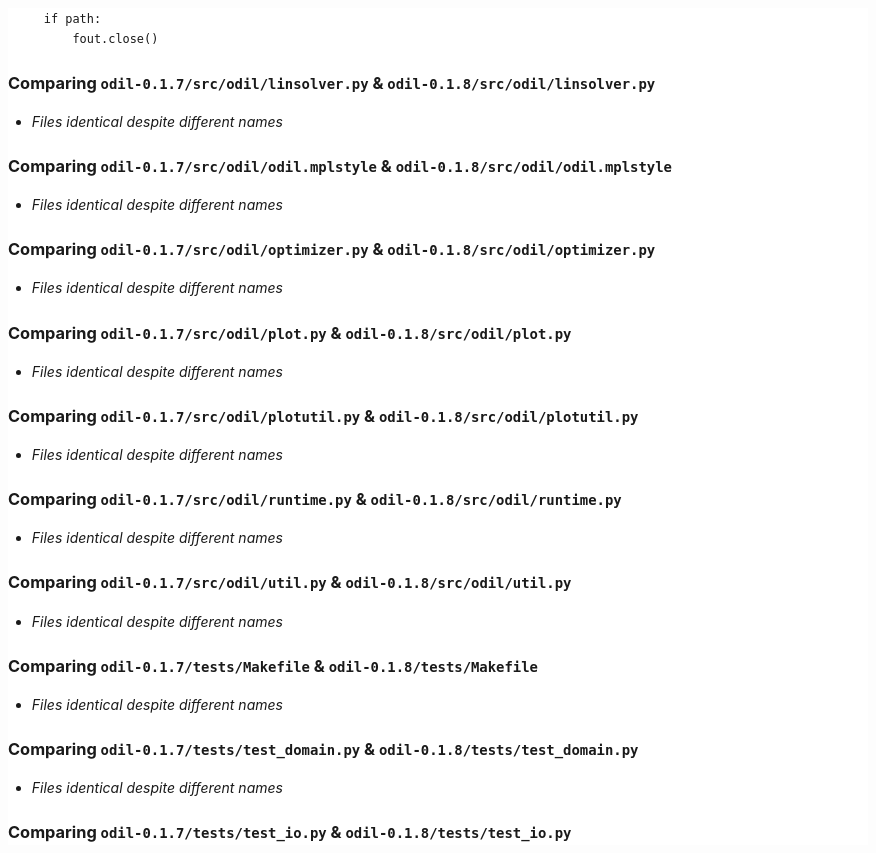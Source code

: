 ```diff
     if path:
         fout.close()
```

### Comparing `odil-0.1.7/src/odil/linsolver.py` & `odil-0.1.8/src/odil/linsolver.py`

 * *Files identical despite different names*

### Comparing `odil-0.1.7/src/odil/odil.mplstyle` & `odil-0.1.8/src/odil/odil.mplstyle`

 * *Files identical despite different names*

### Comparing `odil-0.1.7/src/odil/optimizer.py` & `odil-0.1.8/src/odil/optimizer.py`

 * *Files identical despite different names*

### Comparing `odil-0.1.7/src/odil/plot.py` & `odil-0.1.8/src/odil/plot.py`

 * *Files identical despite different names*

### Comparing `odil-0.1.7/src/odil/plotutil.py` & `odil-0.1.8/src/odil/plotutil.py`

 * *Files identical despite different names*

### Comparing `odil-0.1.7/src/odil/runtime.py` & `odil-0.1.8/src/odil/runtime.py`

 * *Files identical despite different names*

### Comparing `odil-0.1.7/src/odil/util.py` & `odil-0.1.8/src/odil/util.py`

 * *Files identical despite different names*

### Comparing `odil-0.1.7/tests/Makefile` & `odil-0.1.8/tests/Makefile`

 * *Files identical despite different names*

### Comparing `odil-0.1.7/tests/test_domain.py` & `odil-0.1.8/tests/test_domain.py`

 * *Files identical despite different names*

### Comparing `odil-0.1.7/tests/test_io.py` & `odil-0.1.8/tests/test_io.py`
